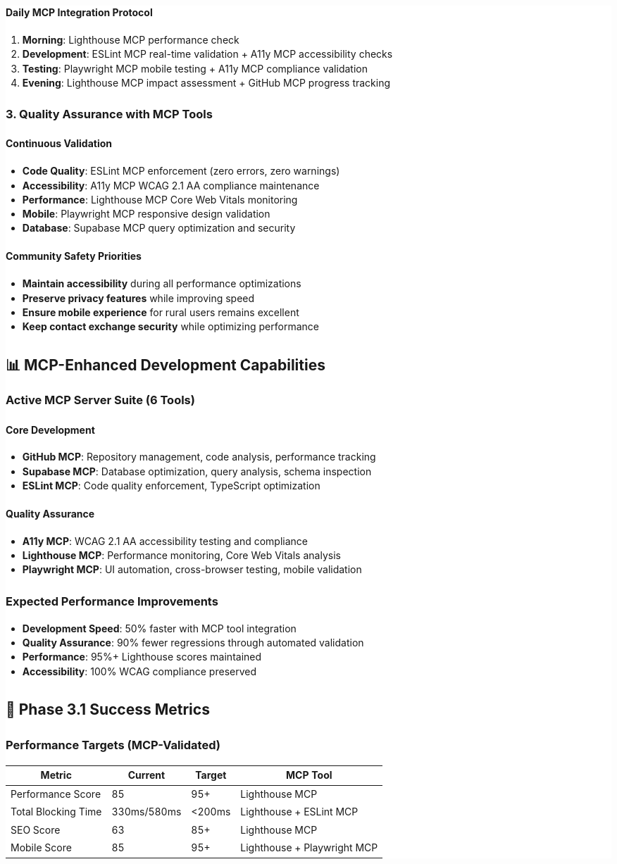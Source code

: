 #### **Daily MCP Integration Protocol**
1. **Morning**: Lighthouse MCP performance check
2. **Development**: ESLint MCP real-time validation + A11y MCP accessibility checks
3. **Testing**: Playwright MCP mobile testing + A11y MCP compliance validation
4. **Evening**: Lighthouse MCP impact assessment + GitHub MCP progress tracking

### **3. Quality Assurance with MCP Tools**

#### **Continuous Validation**
- **Code Quality**: ESLint MCP enforcement (zero errors, zero warnings)
- **Accessibility**: A11y MCP WCAG 2.1 AA compliance maintenance
- **Performance**: Lighthouse MCP Core Web Vitals monitoring
- **Mobile**: Playwright MCP responsive design validation
- **Database**: Supabase MCP query optimization and security

#### **Community Safety Priorities**
- **Maintain accessibility** during all performance optimizations
- **Preserve privacy features** while improving speed
- **Ensure mobile experience** for rural users remains excellent
- **Keep contact exchange security** while optimizing performance

## 📊 MCP-Enhanced Development Capabilities

### **Active MCP Server Suite (6 Tools)**

#### **Core Development**
- **GitHub MCP**: Repository management, code analysis, performance tracking
- **Supabase MCP**: Database optimization, query analysis, schema inspection
- **ESLint MCP**: Code quality enforcement, TypeScript optimization

#### **Quality Assurance**
- **A11y MCP**: WCAG 2.1 AA accessibility testing and compliance
- **Lighthouse MCP**: Performance monitoring, Core Web Vitals analysis
- **Playwright MCP**: UI automation, cross-browser testing, mobile validation

### **Expected Performance Improvements**
- **Development Speed**: 50% faster with MCP tool integration
- **Quality Assurance**: 90% fewer regressions through automated validation
- **Performance**: 95%+ Lighthouse scores maintained
- **Accessibility**: 100% WCAG compliance preserved

## 🎯 Phase 3.1 Success Metrics

### **Performance Targets (MCP-Validated)**
| Metric | Current | Target | MCP Tool |
|--------|---------|---------|----------|
| Performance Score | 85 | 95+ | Lighthouse MCP |
| Total Blocking Time | 330ms/580ms | <200ms | Lighthouse + ESLint MCP |
| SEO Score | 63 | 85+ | Lighthouse MCP |
| Mobile Score | 85 | 95+ | Lighthouse + Playwright MCP |
